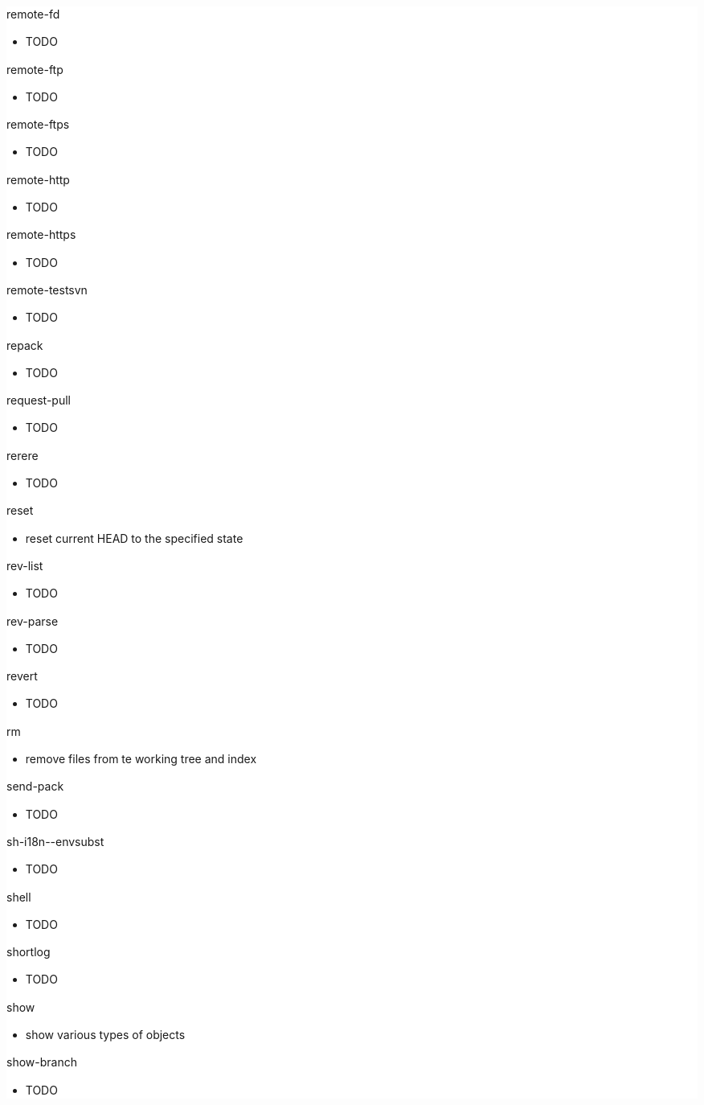 remote-fd
- TODO

remote-ftp
- TODO

remote-ftps
- TODO

remote-http
- TODO

remote-https
- TODO

remote-testsvn
- TODO

repack
- TODO

request-pull
- TODO

rerere
- TODO

reset
- reset current HEAD to the specified state

rev-list
- TODO

rev-parse
- TODO

revert
- TODO

rm
- remove files from te working tree and index

send-pack
- TODO

sh-i18n--envsubst
- TODO

shell
- TODO

shortlog
- TODO

show
- show various types of objects

show-branch
- TODO
